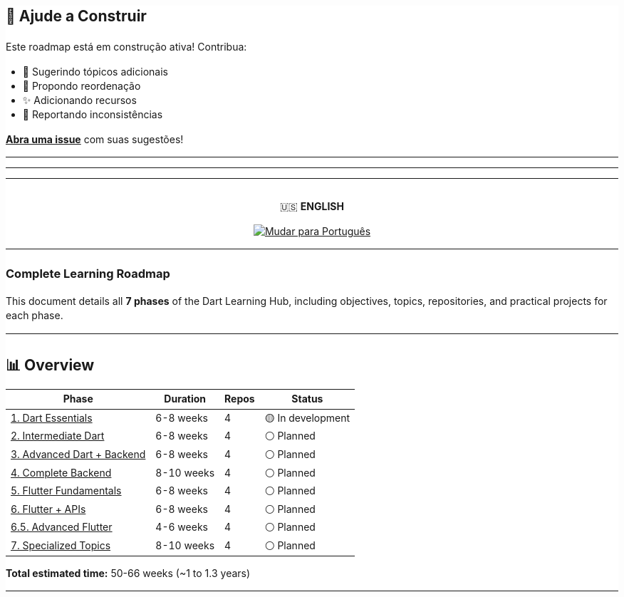 
## 🤝 Ajude a Construir

Este roadmap está em construção ativa! Contribua:

- 📝 Sugerindo tópicos adicionais
- 🔄 Propondo reordenação
- ✨ Adicionando recursos
- 🐛 Reportando inconsistências

**[Abra uma issue](../../issues)** com suas sugestões!

---
---
---

<div align="center">

## <a name="english"></a>
🇺🇸 **ENGLISH**

[![Mudar para Português](https://img.shields.io/badge/🇧🇷_Mudar_para-Português-green)](#português)

</div>

---

### Complete Learning Roadmap

This document details all **7 phases** of the Dart Learning Hub, including objectives, topics, repositories, and practical projects for each phase.

---

## 📊 Overview

| Phase | Duration | Repos | Status |
|-------|----------|-------|--------|
| [1. Dart Essentials](#phase-1-dart-essentials) | 6-8 weeks | 4 | 🟡 In development |
| [2. Intermediate Dart](#phase-2-intermediate-dart) | 6-8 weeks | 4 | ⚪ Planned |
| [3. Advanced Dart + Backend](#phase-3-advanced-dart--backend) | 6-8 weeks | 4 | ⚪ Planned |
| [4. Complete Backend](#phase-4-complete-backend) | 8-10 weeks | 4 | ⚪ Planned |
| [5. Flutter Fundamentals](#phase-5-flutter-fundamentals) | 6-8 weeks | 4 | ⚪ Planned |
| [6. Flutter + APIs](#phase-6-flutter--apis) | 6-8 weeks | 4 | ⚪ Planned |
| [6.5. Advanced Flutter](#phase-65-advanced-flutter) | 4-6 weeks | 4 | ⚪ Planned |
| [7. Specialized Topics](#phase-7-specialized-topics) | 8-10 weeks | 4 | ⚪ Planned |

**Total estimated time:** 50-66 weeks (~1 to 1.3 years)

---
